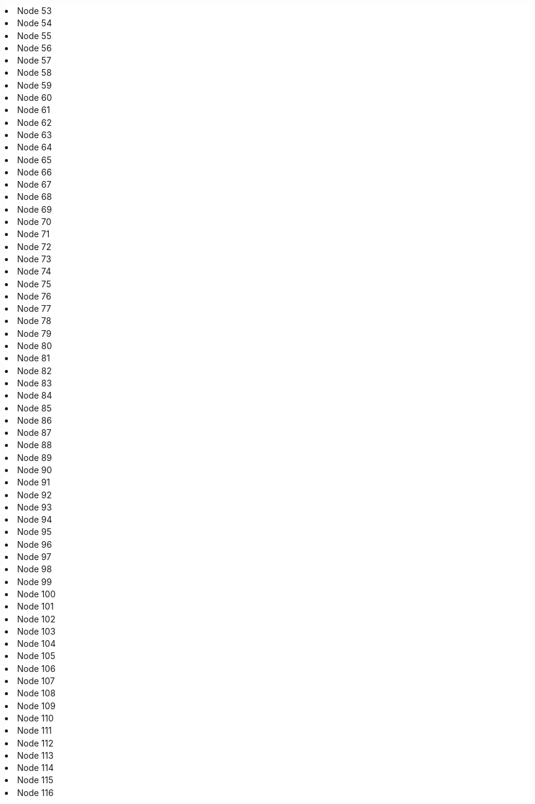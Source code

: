   <li>Node 53</li>
  <li>Node 54</li>
  <li>Node 55</li>
  <li>Node 56</li>
  <li>Node 57</li>
  <li>Node 58</li>
  <li>Node 59</li>
  <li>Node 60</li>
  <li>Node 61</li>
  <li>Node 62</li>
  <li>Node 63</li>
  <li>Node 64</li>
  <li>Node 65</li>
  <li>Node 66</li>
  <li>Node 67</li>
  <li>Node 68</li>
  <li>Node 69</li>
  <li>Node 70</li>
  <li>Node 71</li>
  <li>Node 72</li>
  <li>Node 73</li>
  <li>Node 74</li>
  <li>Node 75</li>
  <li>Node 76</li>
  <li>Node 77</li>
  <li>Node 78</li>
  <li>Node 79</li>
  <li>Node 80</li>
  <li>Node 81</li>
  <li>Node 82</li>
  <li>Node 83</li>
  <li>Node 84</li>
  <li>Node 85</li>
  <li>Node 86</li>
  <li>Node 87</li>
  <li>Node 88</li>
  <li>Node 89</li>
  <li>Node 90</li>
  <li>Node 91</li>
  <li>Node 92</li>
  <li>Node 93</li>
  <li>Node 94</li>
  <li>Node 95</li>
  <li>Node 96</li>
  <li>Node 97</li>
  <li>Node 98</li>
  <li>Node 99</li>
  <li>Node 100</li>
  <li>Node 101</li>
  <li>Node 102</li>
  <li>Node 103</li>
  <li>Node 104</li>
  <li>Node 105</li>
  <li>Node 106</li>
  <li>Node 107</li>
  <li>Node 108</li>
  <li>Node 109</li>
  <li>Node 110</li>
  <li>Node 111</li>
  <li>Node 112</li>
  <li>Node 113</li>
  <li>Node 114</li>
  <li>Node 115</li>
  <li>Node 116</li>